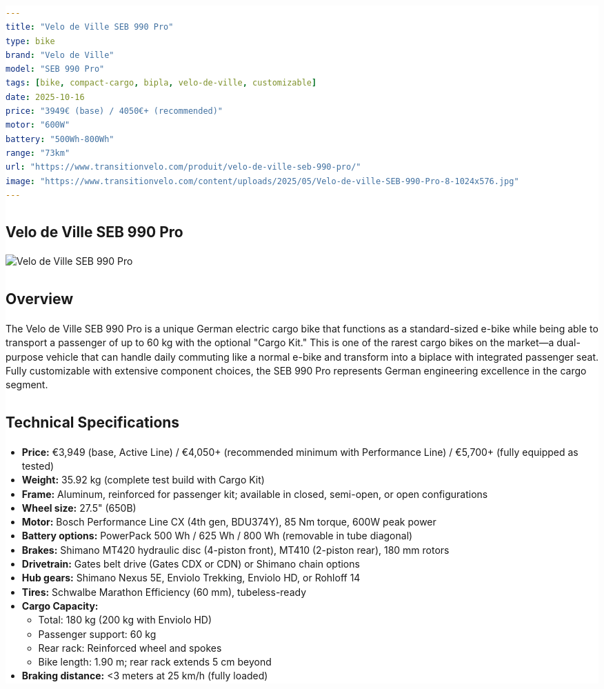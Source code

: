```yaml
---
title: "Velo de Ville SEB 990 Pro"
type: bike
brand: "Velo de Ville"
model: "SEB 990 Pro"
tags: [bike, compact-cargo, bipla, velo-de-ville, customizable]
date: 2025-10-16
price: "3949€ (base) / 4050€+ (recommended)"
motor: "600W"
battery: "500Wh-800Wh"
range: "73km"
url: "https://www.transitionvelo.com/produit/velo-de-ville-seb-990-pro/"
image: "https://www.transitionvelo.com/content/uploads/2025/05/Velo-de-ville-SEB-990-Pro-8-1024x576.jpg"
---
```


## Velo de Ville SEB 990 Pro

![Velo de Ville SEB 990 Pro](https://www.transitionvelo.com/content/uploads/2025/05/Velo-de-ville-SEB-990-Pro-8-1024x576.jpg)

## Overview

The Velo de Ville SEB 990 Pro is a unique German electric cargo bike that functions as a standard-sized e-bike while being able to transport a passenger of up to 60 kg with the optional "Cargo Kit." This is one of the rarest cargo bikes on the market—a dual-purpose vehicle that can handle daily commuting like a normal e-bike and transform into a biplace with integrated passenger seat. Fully customizable with extensive component choices, the SEB 990 Pro represents German engineering excellence in the cargo segment.

## Technical Specifications

- **Price:** €3,949 (base, Active Line) / €4,050+ (recommended minimum with Performance Line) / €5,700+ (fully equipped as tested)
- **Weight:** 35.92 kg (complete test build with Cargo Kit)
- **Frame:** Aluminum, reinforced for passenger kit; available in closed, semi-open, or open configurations
- **Wheel size:** 27.5" (650B)
- **Motor:** Bosch Performance Line CX (4th gen, BDU374Y), 85 Nm torque, 600W peak power
- **Battery options:** PowerPack 500 Wh / 625 Wh / 800 Wh (removable in tube diagonal)
- **Brakes:** Shimano MT420 hydraulic disc (4-piston front), MT410 (2-piston rear), 180 mm rotors
- **Drivetrain:** Gates belt drive (Gates CDX or CDN) or Shimano chain options
- **Hub gears:** Shimano Nexus 5E, Enviolo Trekking, Enviolo HD, or Rohloff 14
- **Tires:** Schwalbe Marathon Efficiency (60 mm), tubeless-ready
- **Cargo Capacity:**
  - Total: 180 kg (200 kg with Enviolo HD)
  - Passenger support: 60 kg
  - Rear rack: Reinforced wheel and spokes
  - Bike length: 1.90 m; rear rack extends 5 cm beyond
- **Braking distance:** <3 meters at 25 km/h (fully loaded)
